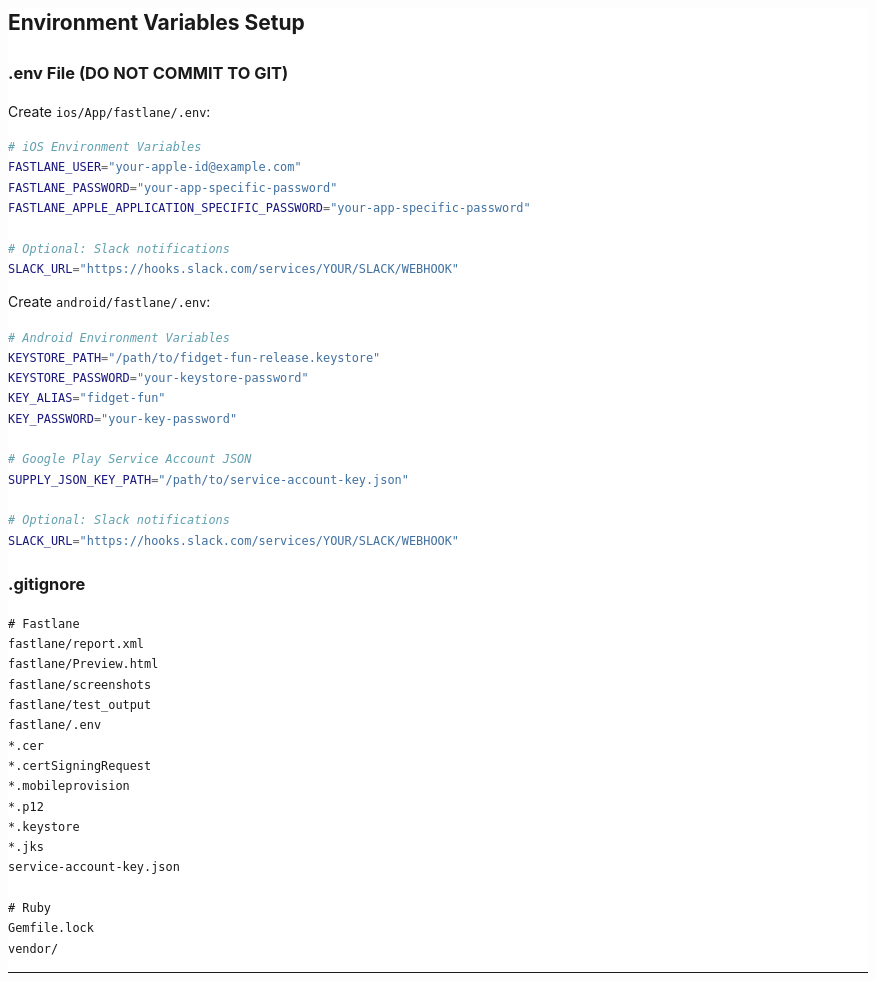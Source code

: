 
## Environment Variables Setup

### .env File (DO NOT COMMIT TO GIT)

Create `ios/App/fastlane/.env`:

```bash
# iOS Environment Variables
FASTLANE_USER="your-apple-id@example.com"
FASTLANE_PASSWORD="your-app-specific-password"
FASTLANE_APPLE_APPLICATION_SPECIFIC_PASSWORD="your-app-specific-password"

# Optional: Slack notifications
SLACK_URL="https://hooks.slack.com/services/YOUR/SLACK/WEBHOOK"
```

Create `android/fastlane/.env`:

```bash
# Android Environment Variables
KEYSTORE_PATH="/path/to/fidget-fun-release.keystore"
KEYSTORE_PASSWORD="your-keystore-password"
KEY_ALIAS="fidget-fun"
KEY_PASSWORD="your-key-password"

# Google Play Service Account JSON
SUPPLY_JSON_KEY_PATH="/path/to/service-account-key.json"

# Optional: Slack notifications
SLACK_URL="https://hooks.slack.com/services/YOUR/SLACK/WEBHOOK"
```

### .gitignore

```gitignore
# Fastlane
fastlane/report.xml
fastlane/Preview.html
fastlane/screenshots
fastlane/test_output
fastlane/.env
*.cer
*.certSigningRequest
*.mobileprovision
*.p12
*.keystore
*.jks
service-account-key.json

# Ruby
Gemfile.lock
vendor/
```

---